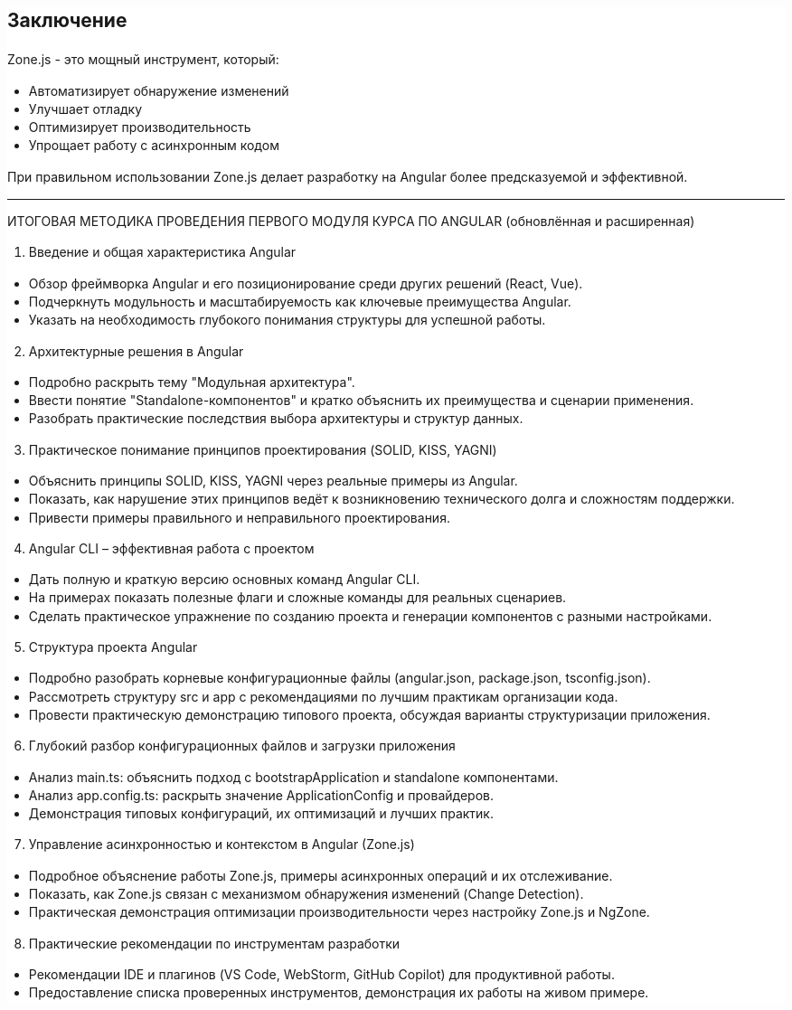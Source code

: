 ## Заключение

Zone.js - это мощный инструмент, который:
- Автоматизирует обнаружение изменений
- Улучшает отладку
- Оптимизирует производительность
- Упрощает работу с асинхронным кодом

При правильном использовании Zone.js делает разработку на Angular более предсказуемой и эффективной.


---


ИТОГОВАЯ МЕТОДИКА ПРОВЕДЕНИЯ ПЕРВОГО МОДУЛЯ КУРСА ПО ANGULAR (обновлённая и расширенная)

1. Введение и общая характеристика Angular
- Обзор фреймворка Angular и его позиционирование среди других решений (React, Vue).
- Подчеркнуть модульность и масштабируемость как ключевые преимущества Angular.
- Указать на необходимость глубокого понимания структуры для успешной работы.

2. Архитектурные решения в Angular
- Подробно раскрыть тему "Модульная архитектура".
- Ввести понятие "Standalone-компонентов" и кратко объяснить их преимущества и сценарии применения.
- Разобрать практические последствия выбора архитектуры и структур данных.

3. Практическое понимание принципов проектирования (SOLID, KISS, YAGNI)
- Объяснить принципы SOLID, KISS, YAGNI через реальные примеры из Angular.
- Показать, как нарушение этих принципов ведёт к возникновению технического долга и сложностям поддержки.
- Привести примеры правильного и неправильного проектирования.

4. Angular CLI – эффективная работа с проектом
- Дать полную и краткую версию основных команд Angular CLI.
- На примерах показать полезные флаги и сложные команды для реальных сценариев.
- Сделать практическое упражнение по созданию проекта и генерации компонентов с разными настройками.

5. Структура проекта Angular
- Подробно разобрать корневые конфигурационные файлы (angular.json, package.json, tsconfig.json).
- Рассмотреть структуру src и app с рекомендациями по лучшим практикам организации кода.
- Провести практическую демонстрацию типового проекта, обсуждая варианты структуризации приложения.

6. Глубокий разбор конфигурационных файлов и загрузки приложения
- Анализ main.ts: объяснить подход с bootstrapApplication и standalone компонентами.
- Анализ app.config.ts: раскрыть значение ApplicationConfig и провайдеров.
- Демонстрация типовых конфигураций, их оптимизаций и лучших практик.

7. Управление асинхронностью и контекстом в Angular (Zone.js)
- Подробное объяснение работы Zone.js, примеры асинхронных операций и их отслеживание.
- Показать, как Zone.js связан с механизмом обнаружения изменений (Change Detection).
- Практическая демонстрация оптимизации производительности через настройку Zone.js и NgZone.

8. Практические рекомендации по инструментам разработки
- Рекомендации IDE и плагинов (VS Code, WebStorm, GitHub Copilot) для продуктивной работы.
- Предоставление списка проверенных инструментов, демонстрация их работы на живом примере.
